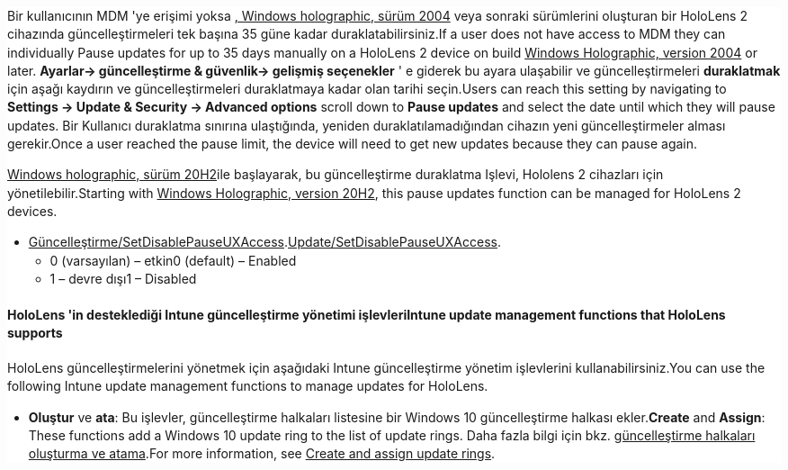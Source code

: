 <span data-ttu-id="0c8e7-212">Bir kullanıcının MDM 'ye erişimi yoksa [, Windows holographic, sürüm 2004](hololens-release-notes.md#windows-holographic-version-2004) veya sonraki sürümlerini oluşturan bir HoloLens 2 cihazında güncelleştirmeleri tek başına 35 güne kadar duraklatabilirsiniz.</span><span class="sxs-lookup"><span data-stu-id="0c8e7-212">If a user does not have access to MDM they can individually Pause updates for up to 35 days manually on a HoloLens 2 device on build [Windows Holographic, version 2004](hololens-release-notes.md#windows-holographic-version-2004) or later.</span></span> <span data-ttu-id="0c8e7-213">**Ayarlar-> güncelleştirme & güvenlik-> gelişmiş seçenekler** ' e giderek bu ayara ulaşabilir ve güncelleştirmeleri **duraklatmak** için aşağı kaydırın ve güncelleştirmeleri duraklatmaya kadar olan tarihi seçin.</span><span class="sxs-lookup"><span data-stu-id="0c8e7-213">Users can reach this setting by navigating to **Settings -> Update & Security -> Advanced options** scroll down to **Pause updates** and select the date until which they will pause updates.</span></span> <span data-ttu-id="0c8e7-214">Bir Kullanıcı duraklatma sınırına ulaştığında, yeniden duraklatılamadığından cihazın yeni güncelleştirmeler alması gerekir.</span><span class="sxs-lookup"><span data-stu-id="0c8e7-214">Once a user reached the pause limit, the device will need to get new updates because they can pause again.</span></span> 

<span data-ttu-id="0c8e7-215">[Windows holographic, sürüm 20H2](hololens-release-notes.md#windows-holographic-version-20h2)ile başlayarak, bu güncelleştirme duraklatma Işlevi, Hololens 2 cihazları için yönetilebilir.</span><span class="sxs-lookup"><span data-stu-id="0c8e7-215">Starting with [Windows Holographic, version 20H2](hololens-release-notes.md#windows-holographic-version-20h2), this pause updates function can be managed for HoloLens 2 devices.</span></span> 
- <span data-ttu-id="0c8e7-216">[Güncelleştirme/SetDisablePauseUXAccess](https://docs.microsoft.com/windows/client-management/mdm/policy-csp-update#update-setdisablepauseuxaccess).</span><span class="sxs-lookup"><span data-stu-id="0c8e7-216">[Update/SetDisablePauseUXAccess](https://docs.microsoft.com/windows/client-management/mdm/policy-csp-update#update-setdisablepauseuxaccess).</span></span>
    - <span data-ttu-id="0c8e7-217">0 (varsayılan) – etkin</span><span class="sxs-lookup"><span data-stu-id="0c8e7-217">0 (default) – Enabled</span></span>
    - <span data-ttu-id="0c8e7-218">1 – devre dışı</span><span class="sxs-lookup"><span data-stu-id="0c8e7-218">1 – Disabled</span></span>

#### <a name="intune-update-management-functions-that-hololens-supports"></a><span data-ttu-id="0c8e7-219">HoloLens 'in desteklediği Intune güncelleştirme yönetimi işlevleri</span><span class="sxs-lookup"><span data-stu-id="0c8e7-219">Intune update management functions that HoloLens supports</span></span>

<span data-ttu-id="0c8e7-220">HoloLens güncelleştirmelerini yönetmek için aşağıdaki Intune güncelleştirme yönetim işlevlerini kullanabilirsiniz.</span><span class="sxs-lookup"><span data-stu-id="0c8e7-220">You can use the following Intune update management functions to manage updates for HoloLens.</span></span>

- <span data-ttu-id="0c8e7-221">**Oluştur** ve **ata**: Bu işlevler, güncelleştirme halkaları listesine bir Windows 10 güncelleştirme halkası ekler.</span><span class="sxs-lookup"><span data-stu-id="0c8e7-221">**Create** and **Assign**: These functions add a Windows 10 update ring to the list of update rings.</span></span> <span data-ttu-id="0c8e7-222">Daha fazla bilgi için bkz. [güncelleştirme halkaları oluşturma ve atama](https://docs.microsoft.com/mem/intune/protect/windows-update-for-business-configure#create-and-assign-update-rings).</span><span class="sxs-lookup"><span data-stu-id="0c8e7-222">For more information, see [Create and assign update rings](https://docs.microsoft.com/mem/intune/protect/windows-update-for-business-configure#create-and-assign-update-rings).</span></span>

